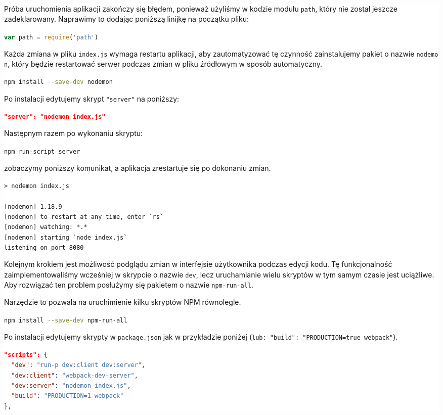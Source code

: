 Próba uruchomienia aplikacji zakończy się błędem, ponieważ użyliśmy w kodzie modułu `path`, który nie został jeszcze zadeklarowany. Naprawimy to dodając poniższą linijkę na początku pliku:
```javascript
var path = require('path')
```

Każda zmiana w pliku `index.js` wymaga restartu aplikacji, aby zautomatyzować tę czynność zainstalujemy pakiet o nazwie `nodemon`, który będzie restartować serwer podczas zmian w pliku źródłowym w sposób automatyczny.

```bash
npm install --save-dev nodemon
```

Po instalacji edytujemy skrypt `"server"` na poniższy:
```json
"server": "nodemon index.js"
```

Następnym razem po wykonaniu skryptu:
```bash
npm run-script server
```

zobaczymy poniższy komunikat, a aplikacja zrestartuje się po dokonaniu zmian.

```
> nodemon index.js

[nodemon] 1.18.9
[nodemon] to restart at any time, enter `rs`
[nodemon] watching: *.*
[nodemon] starting `node index.js`
listening on port 8080
```

Kolejnym krokiem jest możliwość podglądu zmian w interfejsie użytkownika podczas edycji kodu. Tę funkcjonalność zaimplementowaliśmy wcześniej w skrypcie o nazwie `dev`, lecz uruchamianie wielu skryptów w tym samym czasie jest uciążliwe. Aby rozwiązać ten problem posłużymy się pakietem o nazwie `npm-run-all`.

Narzędzie to pozwala na uruchimienie kilku skryptów NPM równolegle.

```bash
npm install --save-dev npm-run-all
```

Po instalacji edytujemy skrypty w `package.json` jak w przykładzie poniżej (`lub: "build": "PRODUCTION=true webpack"`).

```json
"scripts": {
  "dev": "run-p dev:client dev:server",
  "dev:client": "webpack-dev-server",
  "dev:server": "nodemon index.js",
  "build": "PRODUCTION=1 webpack"
},
```
